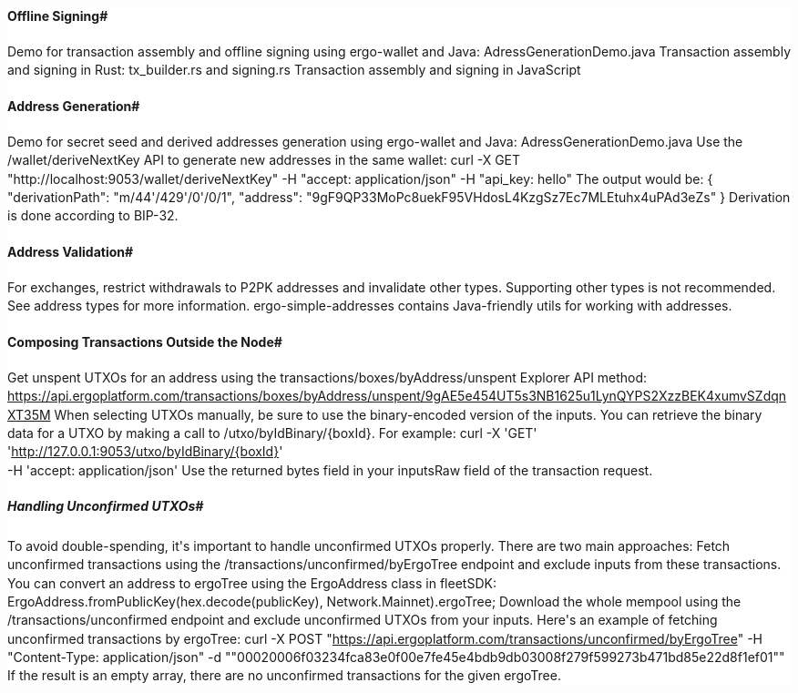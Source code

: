 #### Offline Signing#
Demo for transaction assembly and offline signing using ergo-wallet and Java: AdressGenerationDemo.java
Transaction assembly and signing in Rust: tx_builder.rs and signing.rs
Transaction assembly and signing in JavaScript

#### Address Generation#
Demo for secret seed and derived addresses generation using ergo-wallet and Java: AdressGenerationDemo.java
Use the /wallet/deriveNextKey API to generate new addresses in the same wallet:
curl -X GET "http://localhost:9053/wallet/deriveNextKey" -H  "accept: application/json" -H  "api_key: hello"
The output would be:
{
  "derivationPath": "m/44'/429'/0'/0/1",
  "address": "9gF9QP33MoPc8uekF95VHdosL4KzgSz7Ec7MLEtuhx4uPAd3eZs"
}
Derivation is done according to BIP-32.

#### Address Validation#
For exchanges, restrict withdrawals to P2PK addresses and invalidate other types. Supporting other types is not recommended. See address types for more information.
ergo-simple-addresses contains Java-friendly utils for working with addresses.

#### Composing Transactions Outside the Node#
Get unspent UTXOs for an address using the transactions/boxes/byAddress/unspent Explorer API method:
https://api.ergoplatform.com/transactions/boxes/byAddress/unspent/9gAE5e454UT5s3NB1625u1LynQYPS2XzzBEK4xumvSZdqnXT35M
When selecting UTXOs manually, be sure to use the binary-encoded version of the inputs. You can retrieve the binary data for a UTXO by making a call to /utxo/byIdBinary/{boxId}.
For example:
curl -X 'GET' \
  'http://127.0.0.1:9053/utxo/byIdBinary/{boxId}' \
  -H 'accept: application/json'
Use the returned bytes field in your inputsRaw field of the transaction request.

##### Handling Unconfirmed UTXOs#
To avoid double-spending, it's important to handle unconfirmed UTXOs properly. There are two main approaches:
Fetch unconfirmed transactions using the /transactions/unconfirmed/byErgoTree endpoint and exclude inputs from these transactions. You can convert an address to ergoTree using the ErgoAddress class in fleetSDK:
ErgoAddress.fromPublicKey(hex.decode(publicKey), Network.Mainnet).ergoTree;
Download the whole mempool using the /transactions/unconfirmed endpoint and exclude unconfirmed UTXOs from your inputs.
Here's an example of fetching unconfirmed transactions by ergoTree:
curl -X POST "https://api.ergoplatform.com/transactions/unconfirmed/byErgoTree" -H "Content-Type: application/json" -d "\"00020006f03234fca83e0f00e7fe45e4bdb9db03008f279f599273b471bd85e22d8f1ef01\""
If the result is an empty array, there are no unconfirmed transactions for the given ergoTree.
